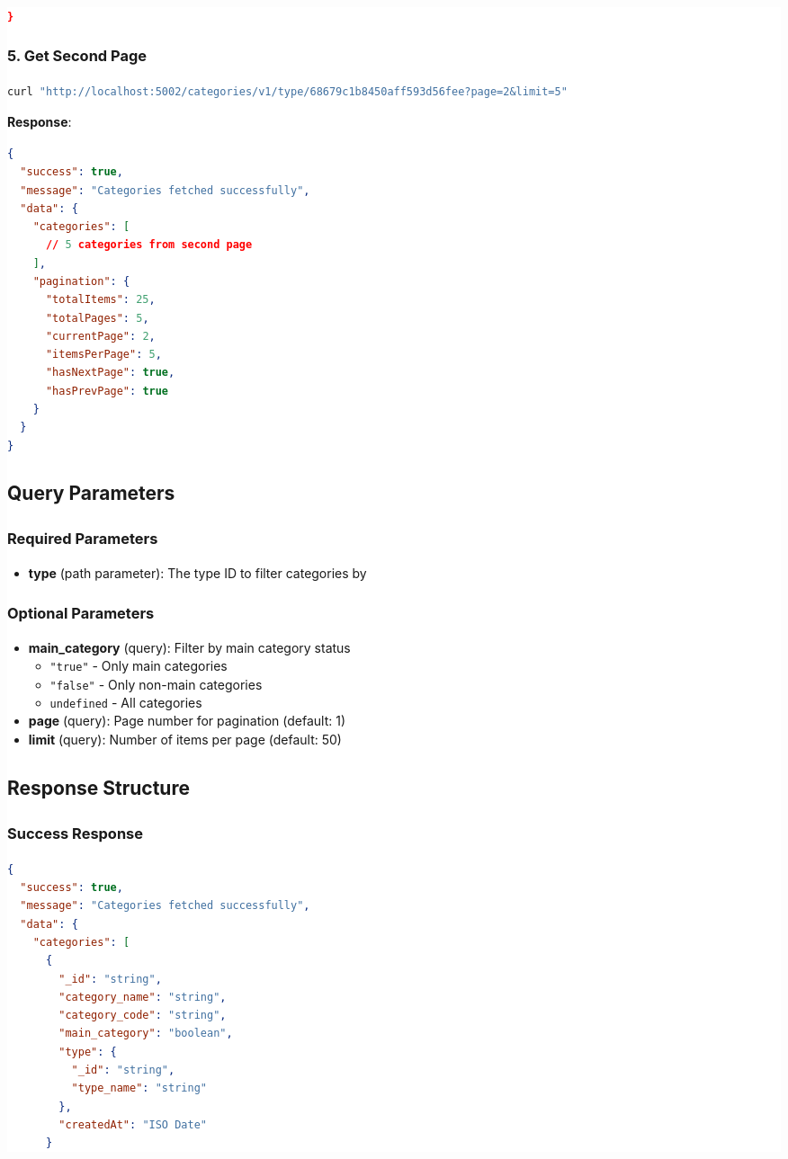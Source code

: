 ```json
}
```

### **5. Get Second Page**
```bash
curl "http://localhost:5002/categories/v1/type/68679c1b8450aff593d56fee?page=2&limit=5"
```

**Response**:
```json
{
  "success": true,
  "message": "Categories fetched successfully",
  "data": {
    "categories": [
      // 5 categories from second page
    ],
    "pagination": {
      "totalItems": 25,
      "totalPages": 5,
      "currentPage": 2,
      "itemsPerPage": 5,
      "hasNextPage": true,
      "hasPrevPage": true
    }
  }
}
```

## Query Parameters

### **Required Parameters**
- **type** (path parameter): The type ID to filter categories by

### **Optional Parameters**
- **main_category** (query): Filter by main category status
  - `"true"` - Only main categories
  - `"false"` - Only non-main categories
  - `undefined` - All categories
- **page** (query): Page number for pagination (default: 1)
- **limit** (query): Number of items per page (default: 50)

## Response Structure

### **Success Response**
```json
{
  "success": true,
  "message": "Categories fetched successfully",
  "data": {
    "categories": [
      {
        "_id": "string",
        "category_name": "string",
        "category_code": "string",
        "main_category": "boolean",
        "type": {
          "_id": "string",
          "type_name": "string"
        },
        "createdAt": "ISO Date"
      }
```
